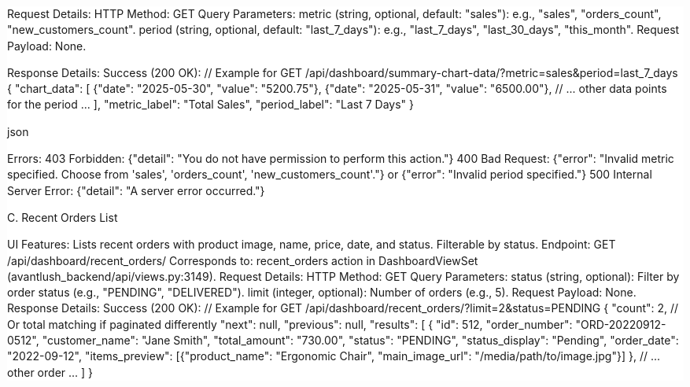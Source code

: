 Request Details:
HTTP Method: GET
Query Parameters:
metric (string, optional, default: "sales"): e.g., "sales", "orders_count", "new_customers_count".
period (string, optional, default: "last_7_days"): e.g., "last_7_days", "last_30_days", "this_month".
Request Payload: None.

Response Details:
Success (200 OK):
// Example for GET /api/dashboard/summary-chart-data/?metric=sales&period=last_7_days
{
    "chart_data": [
        {"date": "2025-05-30", "value": "5200.75"},
        {"date": "2025-05-31", "value": "6500.00"},
        // ... other data points for the period ...
    ],
    "metric_label": "Total Sales",
    "period_label": "Last 7 Days"
}

json


Errors:
403 Forbidden: {"detail": "You do not have permission to perform this action."}
400 Bad Request: {"error": "Invalid metric specified. Choose from 'sales', 'orders_count', 'new_customers_count'."} or {"error": "Invalid period specified."}
500 Internal Server Error: {"detail": "A server error occurred."}

C. Recent Orders List

UI Features: Lists recent orders with product image, name, price, date, and status. Filterable by status.
Endpoint: GET /api/dashboard/recent_orders/
Corresponds to: recent_orders action in DashboardViewSet (avantlush_backend/api/views.py:3149).
Request Details:
HTTP Method: GET
Query Parameters:
status (string, optional): Filter by order status (e.g., "PENDING", "DELIVERED").
limit (integer, optional): Number of orders (e.g., 5).
Request Payload: None.
Response Details:
Success (200 OK):
// Example for GET /api/dashboard/recent_orders/?limit=2&status=PENDING
{
    "count": 2, // Or total matching if paginated differently
    "next": null,
    "previous": null,
    "results": [
        {
            "id": 512, "order_number": "ORD-20220912-0512", "customer_name": "Jane Smith",
            "total_amount": "730.00", "status": "PENDING", "status_display": "Pending",
            "order_date": "2022-09-12",
            "items_preview": [{"product_name": "Ergonomic Chair", "main_image_url": "/media/path/to/image.jpg"}]
        },
        // ... other order ...
    ]
}
